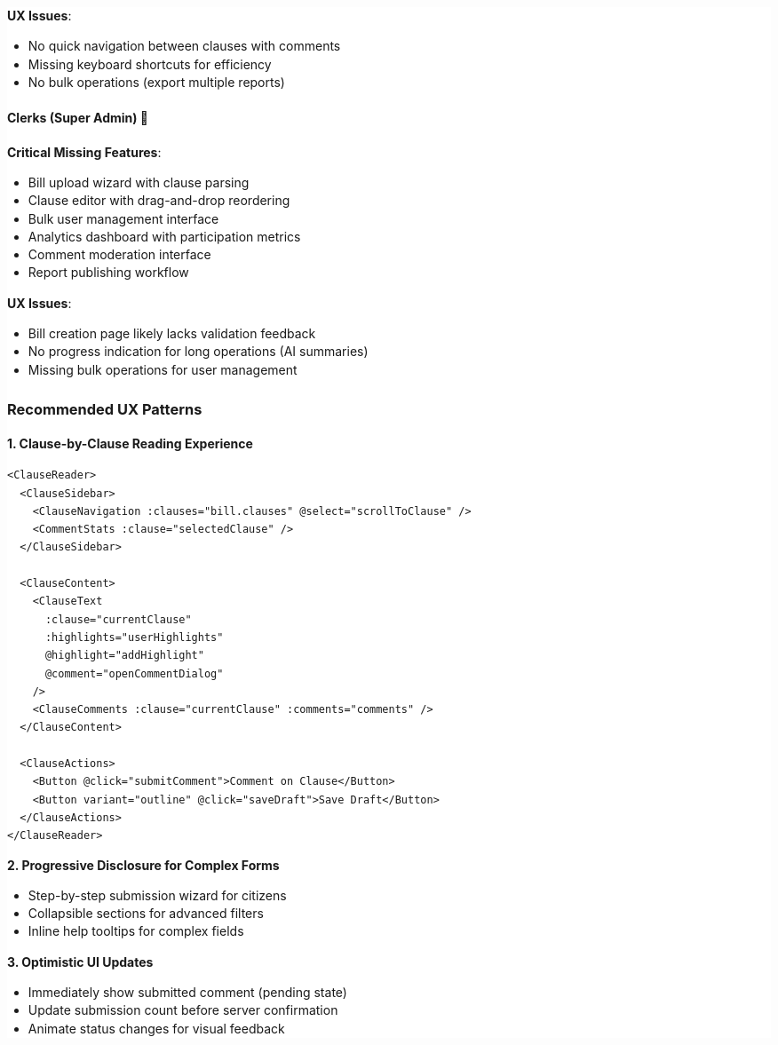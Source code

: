 **UX Issues**:
- No quick navigation between clauses with comments
- Missing keyboard shortcuts for efficiency
- No bulk operations (export multiple reports)

#### Clerks (Super Admin) 🔴
**Critical Missing Features**:
- Bill upload wizard with clause parsing
- Clause editor with drag-and-drop reordering
- Bulk user management interface
- Analytics dashboard with participation metrics
- Comment moderation interface
- Report publishing workflow

**UX Issues**:
- Bill creation page likely lacks validation feedback
- No progress indication for long operations (AI summaries)
- Missing bulk operations for user management

### Recommended UX Patterns

**1. Clause-by-Clause Reading Experience**
```vue
<ClauseReader>
  <ClauseSidebar>
    <ClauseNavigation :clauses="bill.clauses" @select="scrollToClause" />
    <CommentStats :clause="selectedClause" />
  </ClauseSidebar>

  <ClauseContent>
    <ClauseText
      :clause="currentClause"
      :highlights="userHighlights"
      @highlight="addHighlight"
      @comment="openCommentDialog"
    />
    <ClauseComments :clause="currentClause" :comments="comments" />
  </ClauseContent>

  <ClauseActions>
    <Button @click="submitComment">Comment on Clause</Button>
    <Button variant="outline" @click="saveDraft">Save Draft</Button>
  </ClauseActions>
</ClauseReader>
```

**2. Progressive Disclosure for Complex Forms**
- Step-by-step submission wizard for citizens
- Collapsible sections for advanced filters
- Inline help tooltips for complex fields

**3. Optimistic UI Updates**
- Immediately show submitted comment (pending state)
- Update submission count before server confirmation
- Animate status changes for visual feedback
